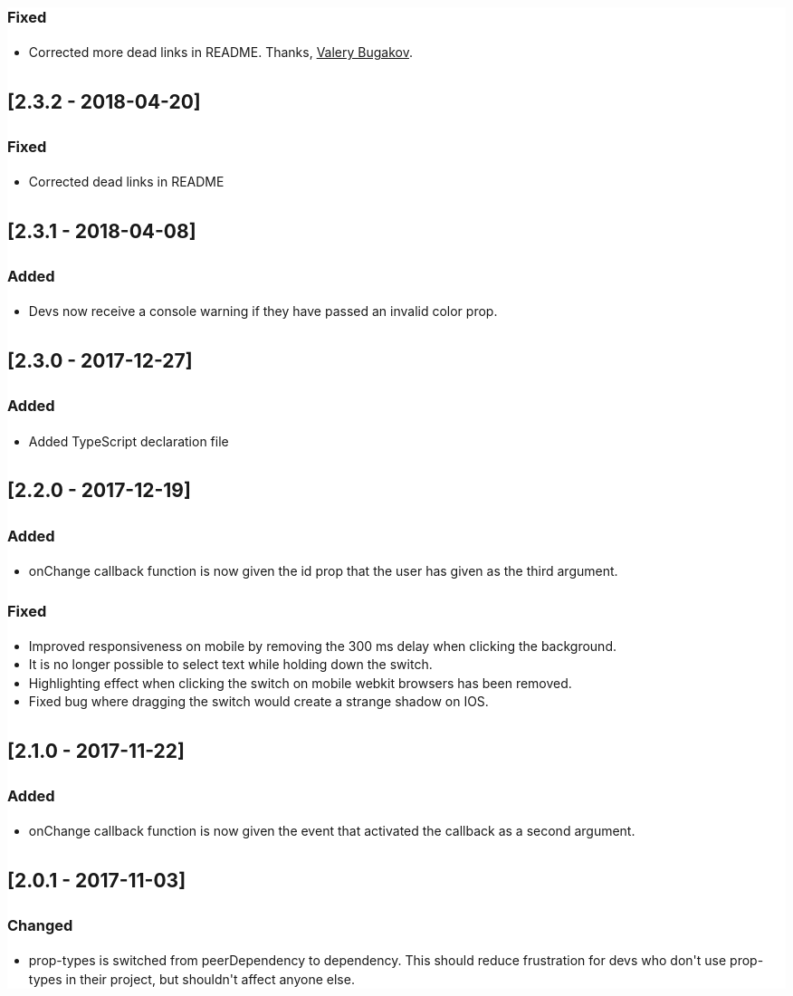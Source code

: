 ### Fixed

- Corrected more dead links in README. Thanks, [Valery Bugakov](https://github.com/valerybugakov).

## [2.3.2 - 2018-04-20]

### Fixed

- Corrected dead links in README

## [2.3.1 - 2018-04-08]

### Added

- Devs now receive a console warning if they have passed an invalid color prop.

## [2.3.0 - 2017-12-27]

### Added

- Added TypeScript declaration file

## [2.2.0 - 2017-12-19]

### Added

- onChange callback function is now given the id prop that the user has given as the third argument.

### Fixed

- Improved responsiveness on mobile by removing the 300 ms delay when clicking the background.
- It is no longer possible to select text while holding down the switch.
- Highlighting effect when clicking the switch on mobile webkit browsers has been removed.
- Fixed bug where dragging the switch would create a strange shadow on IOS.

## [2.1.0 - 2017-11-22]

### Added

- onChange callback function is now given the event that activated the callback as a second argument.

## [2.0.1 - 2017-11-03]

### Changed

- prop-types is switched from peerDependency to dependency. This should reduce frustration for devs who don't use prop-types in their project, but shouldn't affect anyone else.
